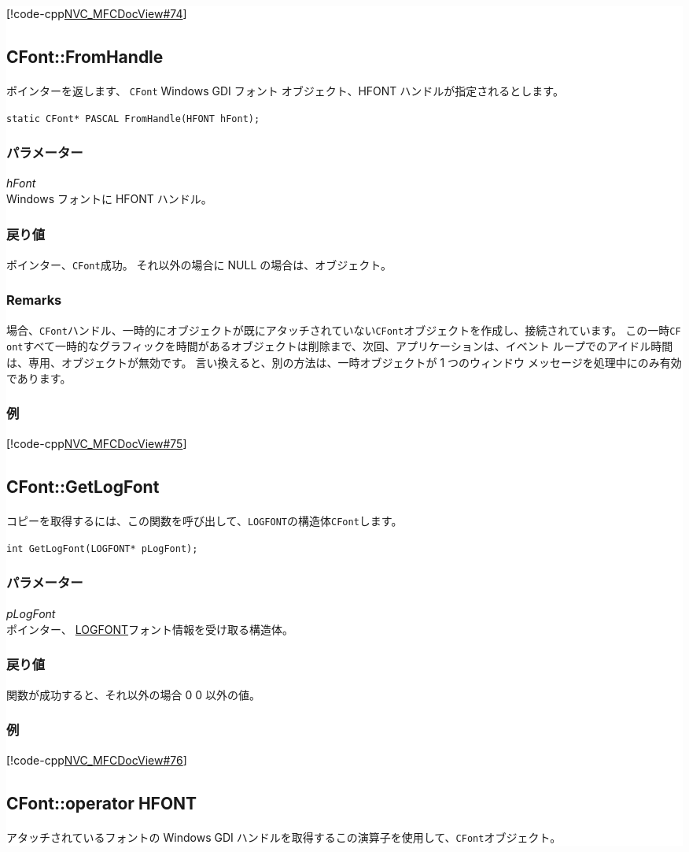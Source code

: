 [!code-cpp[NVC_MFCDocView#74](../../mfc/codesnippet/cpp/cfont-class_5.cpp)]

##  <a name="fromhandle"></a>  CFont::FromHandle

ポインターを返します、 `CFont` Windows GDI フォント オブジェクト、HFONT ハンドルが指定されるとします。

```
static CFont* PASCAL FromHandle(HFONT hFont);
```

### <a name="parameters"></a>パラメーター

*hFont*<br/>
Windows フォントに HFONT ハンドル。

### <a name="return-value"></a>戻り値

ポインター、`CFont`成功。 それ以外の場合に NULL の場合は、オブジェクト。

### <a name="remarks"></a>Remarks

場合、`CFont`ハンドル、一時的にオブジェクトが既にアタッチされていない`CFont`オブジェクトを作成し、接続されています。 この一時`CFont`すべて一時的なグラフィックを時間があるオブジェクトは削除まで、次回、アプリケーションは、イベント ループでのアイドル時間は、専用、オブジェクトが無効です。 言い換えると、別の方法は、一時オブジェクトが 1 つのウィンドウ メッセージを処理中にのみ有効であります。

### <a name="example"></a>例

[!code-cpp[NVC_MFCDocView#75](../../mfc/codesnippet/cpp/cfont-class_6.cpp)]

##  <a name="getlogfont"></a>  CFont::GetLogFont

コピーを取得するには、この関数を呼び出して、`LOGFONT`の構造体`CFont`します。

```
int GetLogFont(LOGFONT* pLogFont);
```

### <a name="parameters"></a>パラメーター

*pLogFont*<br/>
ポインター、 [LOGFONT](/windows/desktop/api/wingdi/ns-wingdi-taglogfonta)フォント情報を受け取る構造体。

### <a name="return-value"></a>戻り値

関数が成功すると、それ以外の場合 0 0 以外の値。

### <a name="example"></a>例

[!code-cpp[NVC_MFCDocView#76](../../mfc/codesnippet/cpp/cfont-class_7.cpp)]

##  <a name="operator_hfont"></a>  CFont::operator HFONT

アタッチされているフォントの Windows GDI ハンドルを取得するこの演算子を使用して、`CFont`オブジェクト。
